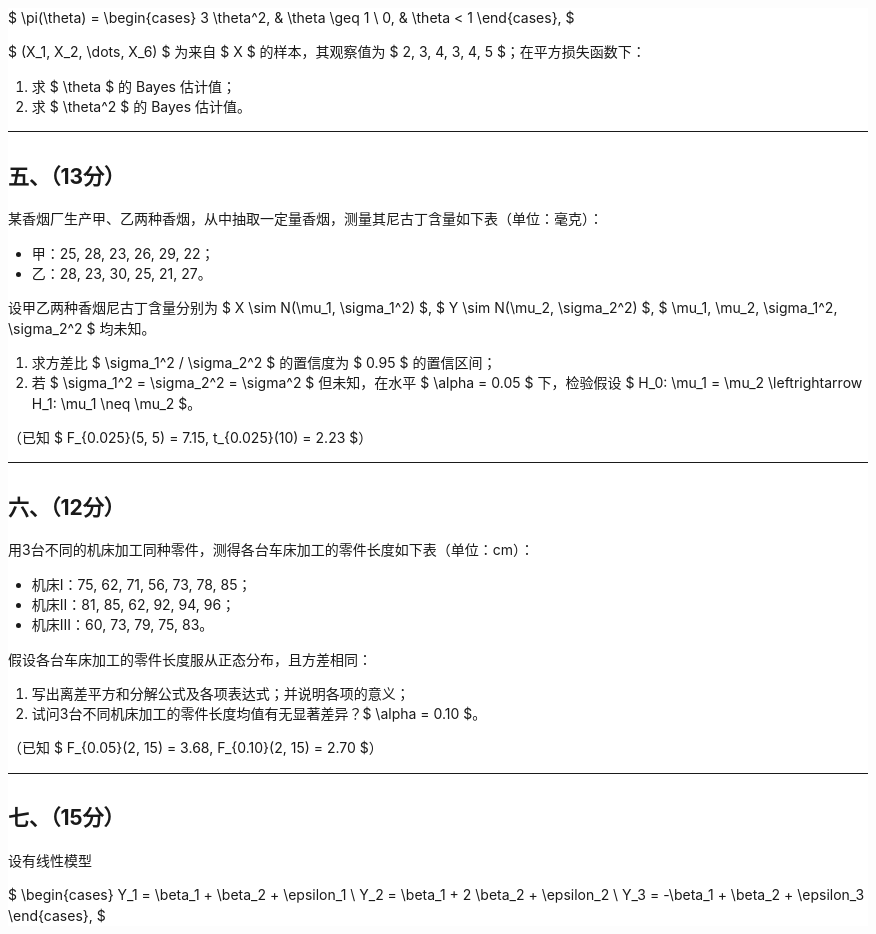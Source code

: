 $ \pi(\theta) = 
\begin{cases} 
3 \theta^2, & \theta \geq 1 \\
0, & \theta < 1
\end{cases}, $

$ (X_1, X_2, \dots, X_6) $ 为来自 $ X $ 的样本，其观察值为 $ 2, 3, 4, 3, 4, 5 $；在平方损失函数下：

1. 求 $ \theta $ 的 Bayes 估计值；
2. 求 $ \theta^2 $ 的 Bayes 估计值。

---

## 五、（13分）
某香烟厂生产甲、乙两种香烟，从中抽取一定量香烟，测量其尼古丁含量如下表（单位：毫克）：

+ 甲：25, 28, 23, 26, 29, 22；
+ 乙：28, 23, 30, 25, 21, 27。

设甲乙两种香烟尼古丁含量分别为 $ X \sim N(\mu_1, \sigma_1^2) $, $ Y \sim N(\mu_2, \sigma_2^2) $, $ \mu_1, \mu_2, \sigma_1^2, \sigma_2^2 $ 均未知。

1. 求方差比 $ \sigma_1^2 / \sigma_2^2 $ 的置信度为 $ 0.95 $ 的置信区间；
2. 若 $ \sigma_1^2 = \sigma_2^2 = \sigma^2 $ 但未知，在水平 $ \alpha = 0.05 $ 下，检验假设 $ H_0: \mu_1 = \mu_2 \leftrightarrow H_1: \mu_1 \neq \mu_2 $。

（已知 $ F_{0.025}(5, 5) = 7.15, t_{0.025}(10) = 2.23 $）

---

## 六、（12分）
用3台不同的机床加工同种零件，测得各台车床加工的零件长度如下表（单位：cm）：

+ 机床I：75, 62, 71, 56, 73, 78, 85；
+ 机床II：81, 85, 62, 92, 94, 96；
+ 机床III：60, 73, 79, 75, 83。

假设各台车床加工的零件长度服从正态分布，且方差相同：

1. 写出离差平方和分解公式及各项表达式；并说明各项的意义；
2. 试问3台不同机床加工的零件长度均值有无显著差异？$ \alpha = 0.10 $。

（已知 $ F_{0.05}(2, 15) = 3.68, F_{0.10}(2, 15) = 2.70 $）

---

## 七、（15分）
设有线性模型

$ \begin{cases}
Y_1 = \beta_1 + \beta_2 + \epsilon_1 \\
Y_2 = \beta_1 + 2 \beta_2 + \epsilon_2 \\
Y_3 = -\beta_1 + \beta_2 + \epsilon_3
\end{cases}, $
